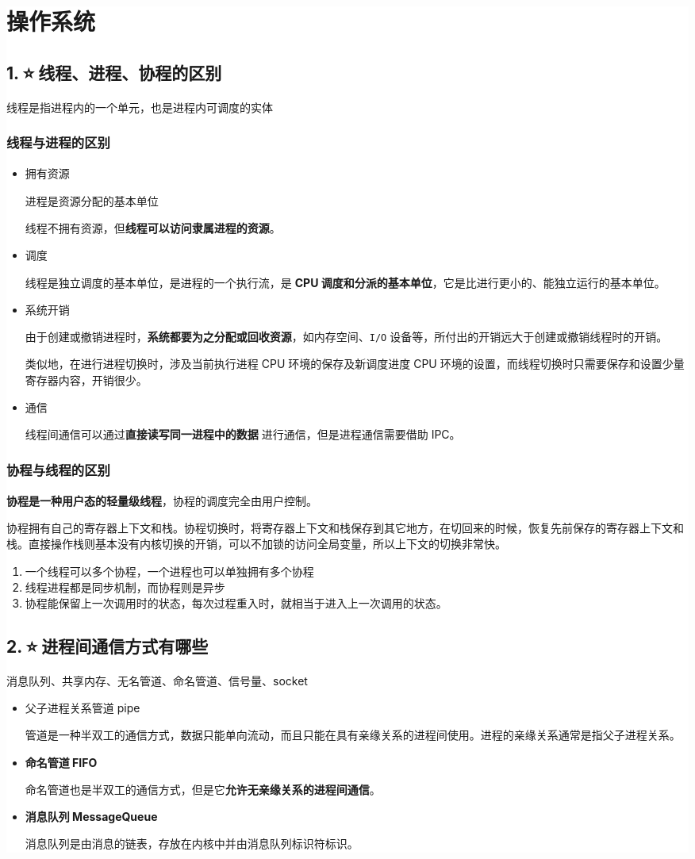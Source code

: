 # 操作系统



## 1. ⭐️ 线程、进程、协程的区别

线程是指进程内的一个单元，也是进程内可调度的实体

### 线程与进程的区别

- 拥有资源

  进程是资源分配的基本单位

  线程不拥有资源，但**线程可以访问隶属进程的资源**。

- 调度

  线程是独立调度的基本单位，是进程的一个执行流，是 **CPU 调度和分派的基本单位**，它是比进行更小的、能独立运行的基本单位。

- 系统开销

  由于创建或撤销进程时，**系统都要为之分配或回收资源**，如内存空间、`I/O` 设备等，所付出的开销远大于创建或撤销线程时的开销。

  类似地，在进行进程切换时，涉及当前执行进程 CPU 环境的保存及新调度进度 CPU 环境的设置，而线程切换时只需要保存和设置少量寄存器内容，开销很少。

- 通信

  线程间通信可以通过**直接读写同一进程中的数据** 进行通信，但是进程通信需要借助 IPC。

### 协程与线程的区别

**协程是一种用户态的轻量级线程**，协程的调度完全由用户控制。

协程拥有自己的寄存器上下文和栈。协程切换时，将寄存器上下文和栈保存到其它地方，在切回来的时候，恢复先前保存的寄存器上下文和栈。直接操作栈则基本没有内核切换的开销，可以不加锁的访问全局变量，所以上下文的切换非常快。

1. 一个线程可以多个协程，一个进程也可以单独拥有多个协程
2. 线程进程都是同步机制，而协程则是异步
3. 协程能保留上一次调用时的状态，每次过程重入时，就相当于进入上一次调用的状态。





## 2. ⭐️ 进程间通信方式有哪些

消息队列、共享内存、无名管道、命名管道、信号量、socket

- 父子进程关系管道 pipe

  管道是一种半双工的通信方式，数据只能单向流动，而且只能在具有亲缘关系的进程间使用。进程的亲缘关系通常是指父子进程关系。

- **命名管道 FIFO** 

  命名管道也是半双工的通信方式，但是它**允许无亲缘关系的进程间通信**。

- **消息队列 MessageQueue** 

  消息队列是由消息的链表，存放在内核中并由消息队列标识符标识。
